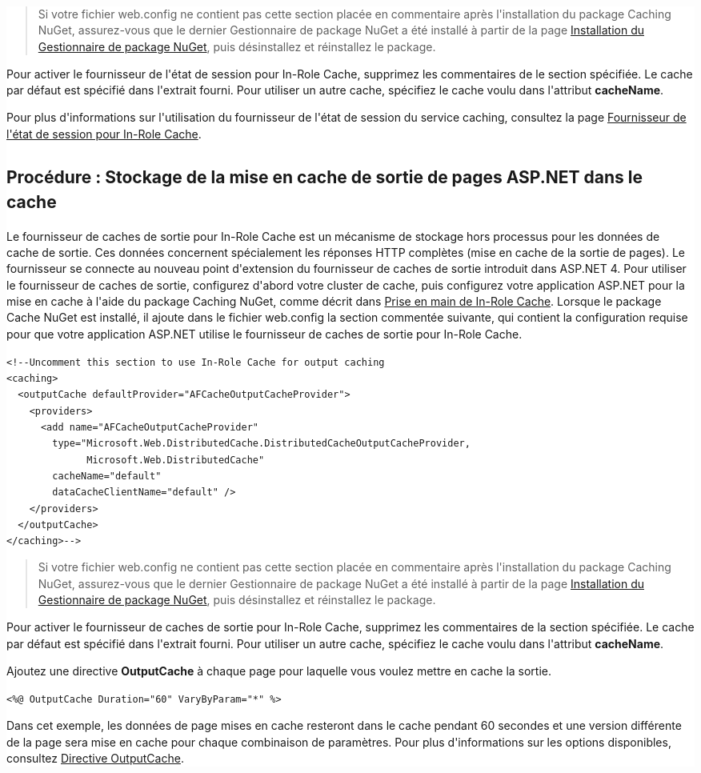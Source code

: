 >Si votre fichier web.config ne contient pas cette section placée en commentaire après l'installation du package Caching NuGet, assurez-vous que le dernier Gestionnaire de package NuGet a été installé à partir de la page [Installation du Gestionnaire de package NuGet][], puis désinstallez et réinstallez le package.

Pour activer le fournisseur de l'état de session pour In-Role Cache, supprimez les commentaires de le section spécifiée. Le cache par défaut est spécifié dans l'extrait fourni. Pour utiliser un autre cache, spécifiez le cache voulu dans l'attribut **cacheName**.

Pour plus d'informations sur l'utilisation du fournisseur de l'état de session du service caching, consultez la page [Fournisseur de l'état de session pour In-Role Cache][].

<a name="store-page"></a>
## Procédure : Stockage de la mise en cache de sortie de pages ASP.NET dans le cache

Le fournisseur de caches de sortie pour In-Role Cache est un mécanisme de stockage hors processus pour les données de cache de sortie. Ces données concernent spécialement les réponses HTTP complètes (mise en cache de la sortie de pages). Le fournisseur se connecte au nouveau point d'extension du fournisseur de caches de sortie introduit dans ASP.NET 4. Pour utiliser le fournisseur de caches de sortie, configurez d'abord votre cluster de cache, puis configurez votre application ASP.NET pour la mise en cache à l'aide du package Caching NuGet, comme décrit dans [Prise en main de In-Role Cache][]. Lorsque le package Cache NuGet est installé, il ajoute dans le fichier web.config la section commentée suivante, qui contient la configuration requise pour que votre application ASP.NET utilise le fournisseur de caches de sortie pour In-Role Cache.

    <!--Uncomment this section to use In-Role Cache for output caching
    <caching>
      <outputCache defaultProvider="AFCacheOutputCacheProvider">
        <providers>
          <add name="AFCacheOutputCacheProvider" 
            type="Microsoft.Web.DistributedCache.DistributedCacheOutputCacheProvider,
                  Microsoft.Web.DistributedCache" 
            cacheName="default" 
            dataCacheClientName="default" />
        </providers>
      </outputCache>
    </caching>-->

>Si votre fichier web.config ne contient pas cette section placée en commentaire après l'installation du package Caching NuGet, assurez-vous que le dernier Gestionnaire de package NuGet a été installé à partir de la page [Installation du Gestionnaire de package NuGet][], puis désinstallez et réinstallez le package.

Pour activer le fournisseur de caches de sortie pour In-Role Cache, supprimez les commentaires de la section spécifiée. Le cache par défaut est spécifié dans l'extrait fourni. Pour utiliser un autre cache, spécifiez le cache voulu dans l'attribut **cacheName**.

Ajoutez une directive **OutputCache** à chaque page pour laquelle vous voulez mettre en cache la sortie.

    <%@ OutputCache Duration="60" VaryByParam="*" %>

Dans cet exemple, les données de page mises en cache resteront dans le cache pendant 60 secondes et une version différente de la page sera mise en cache pour chaque combinaison de paramètres. Pour plus d'informations sur les options disponibles, consultez [Directive OutputCache][].


[Étapes suivantes]: #next-steps
[Présentation de In-Role Cache]: #what-is
[Création d'un cache Azure]: #create-cache
[Quel type de mise en cache me convient ?]: #choosing-cache
[Prise en main du service In-Role Cache]: #getting-started-cache-service
[Préparation d'un projet Visual Studio pour utiliser In-Role Cache]: #prepare-vs
[Configuration de l'application pour utiliser la mise en cache]: #configure-app
[Prise en main de In-Role Cache]: #getting-started-cache-role-instance
[Configuration du cluster de cache]: #enable-caching
[Configuration de la taille de cache souhaitée]: #cache-size
[Configuration des clients de cache]: #NuGet
[Configuration des clients du cache]: #NuGet
[Utilisation des caches]: #working-with-caches
[Procédure : Création d'un objet DataCache]: #create-cache-object
[Procédure : Ajout et récupération d'un objet dans le cache]: #add-object
[Procédure : Spécification de l'expiration d'un objet dans le cache]: #specify-expiration
[Procédure : Stockage de l'état de session ASP.NET dans le cache]: #store-session
[Stockage de l'état de session ASP.NET dans le cache]: #store-session
[Procédure : Stockage de la mise en cache de sortie de pages ASP.NET dans le cache]: #store-page
[Stockage de la mise en cache de sortie de pages ASP.NET dans le cache]: #store-page
[Ciblage d'un profil .NET Framework pris en charge]: #prepare-vs-target-net
[RoleCache1]: ./media/cache-dotnet-how-to-use-in-role/cache8.png
[RoleCache2]: ./media/cache-dotnet-how-to-use-in-role/cache9.png
[RoleCache3]: ./media/cache-dotnet-how-to-use-in-role/cache10.png
[RoleCache4]: ./media/cache-dotnet-how-to-use-in-role/cache11.png
[RoleCache5]: ./media/cache-dotnet-how-to-use-in-role/cache12.png
[RoleCache6]: ./media/cache-dotnet-how-to-use-in-role/cache13.png
[RoleCache7]: ./media/cache-dotnet-how-to-use-in-role/cache14.png
[RoleCache8]: ./media/cache-dotnet-how-to-use-in-role/cache15.png
[RoleCache10]: ./media/cache-dotnet-how-to-use-in-role/cache17.png
[Configuration de la taille des machines virtuelles]: http://go.microsoft.com/fwlink/?LinkId=164387
[Configuration d'un client de cache par programmation]: http://msdn.microsoft.com/fr-fr/library/windowsazure/gg618003.aspx
[Définition par programmation de la capacité de mise en cache d'une page]: http://msdn.microsoft.com/fr-fr/library/z852zf6b.aspx
[Définition de façon déclarative de la capacité de mise en cache d'une page ASP.NET]: http://msdn.microsoft.com/fr-fr/library/zd1ysf1y.aspx
[Considérations sur la planification des capacités d'In-Role Cache]: http://go.microsoft.com/fwlink/?LinkId=252651
[Éléments à prendre en considération pour la planification de capacité In-Role Cache]: http://go.microsoft.com/fwlink/?LinkId=252651
[Exemples In-Role Cache]: http://msdn.microsoft.com/fr-fr/library/jj189876.aspx
[In-Role Cache]: http://go.microsoft.com/fwlink/?LinkId=252658
[In-Role Cache]: http://www.microsoft.com/fr-fr/showcase/Search.aspx?phrase=azure+caching
[Performances maximales : accélérez vos applications de service cloud avec Azure Caching]: http://channel9.msdn.com/Events/TechEd/NorthAmerica/2013/WAD-B326#fbid=kmrzkRxQ6gU
[Migration vers In-Role Cache]: http://msdn.microsoft.com/fr-fr/library/hh914163.aspx
[Installation du gestionnaire de package NuGet]: http://go.microsoft.com/fwlink/?LinkId=240311
[Fournisseur de caches de sortie pour In-Role Cache]: http://msdn.microsoft.com/fr-fr/library/windowsazure/gg185662.aspx
[Directive OutputCache]: http://go.microsoft.com/fwlink/?LinkId=251979
[Vue d'ensemble d'In-Role Cache]: http://go.microsoft.com/fwlink/?LinkId=254172
[Fournisseur d'état de session pour In-Role Cache]: http://msdn.microsoft.com/fr-fr/library/windowsazure/gg185668.aspx
[Fournisseur de l'état de session pour In-Role Cache]: http://msdn.microsoft.com/fr-fr/library/windowsazure/gg185668.aspx
[Blog de l'équipe]: http://blogs.msdn.com/b/windowsazure/
[Résolution des problèmes et diagnostic pour In-Role Cache]: http://msdn.microsoft.com/fr-fr/library/windowsazure/hh914135.aspx
[Cache Azure AppFabric : mise en cache de l'état de session]: http://www.microsoft.com/fr-fr/showcase/details.aspx?uuid=87c833e9-97a9-42b2-8bb1-7601f9b5ca20
[Portail de gestion Azure]: http://windows.azure.com/
[Azure Shared Caching]: http://msdn.microsoft.com/fr-fr/library/windowsazure/gg278356.aspx
[Quelle est l'offre Azure Cache qui me convient ?]: http://msdn.microsoft.com/fr-fr/library/azure/dn766201.aspx
[Choix de l'offre Azure Cache appropriée]: http://msdn.microsoft.com/fr-fr/library/azure/dn766201.aspx
